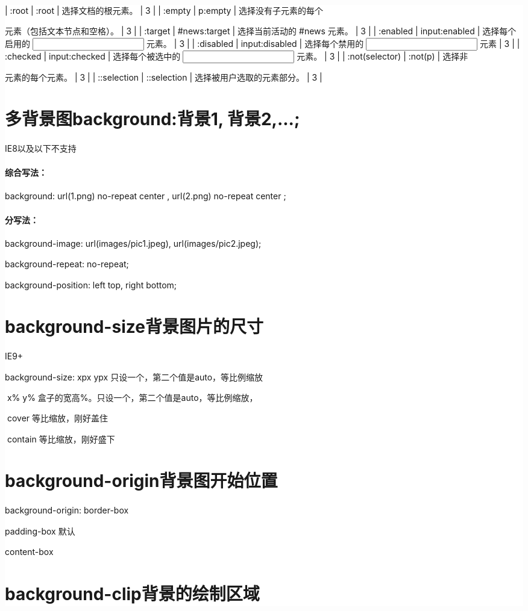 | :root                | :root                 | 选择文档的根元素。                                    | 3    |
| :empty               | p:empty               | 选择没有子元素的每个 <p> 元素（包括文本节点和空格）。 | 3    |
| :target              | #news:target          | 选择当前活动的 #news 元素。                           | 3    |
| :enabled             | input:enabled         | 选择每个启用的 <input> 元素。                         | 3    |
| :disabled            | input:disabled        | 选择每个禁用的 <input> 元素                           | 3    |
| :checked             | input:checked         | 选择每个被选中的 <input> 元素。                       | 3    |
| :not(selector)       | :not(p)               | 选择非 <p> 元素的每个元素。                           | 3    |
| ::selection          | ::selection           | 选择被用户选取的元素部分。                            | 3    |

# 多背景图background:背景1, 背景2,...;

IE8以及以下不支持

#### 综合写法：

background: url(1.png) no-repeat center , url(2.png)  no-repeat center ;

#### 分写法：

background-image: url(images/pic1.jpeg),  url(images/pic2.jpeg);

background-repeat: no-repeat;

background-position: left top,  right bottom;

# background-size背景图片的尺寸

IE9+

background-size: xpx  ypx 只设一个，第二个值是auto，等比例缩放

​								  x%  y% 盒子的宽高%。只设一个，第二个值是auto，等比例缩放，

​								  cover 等比缩放，刚好盖住

​								  contain 等比缩放，刚好盛下

# background-origin背景图开始位置

background-origin: border-box 

padding-box 默认

content-box

# background-clip背景的绘制区域
